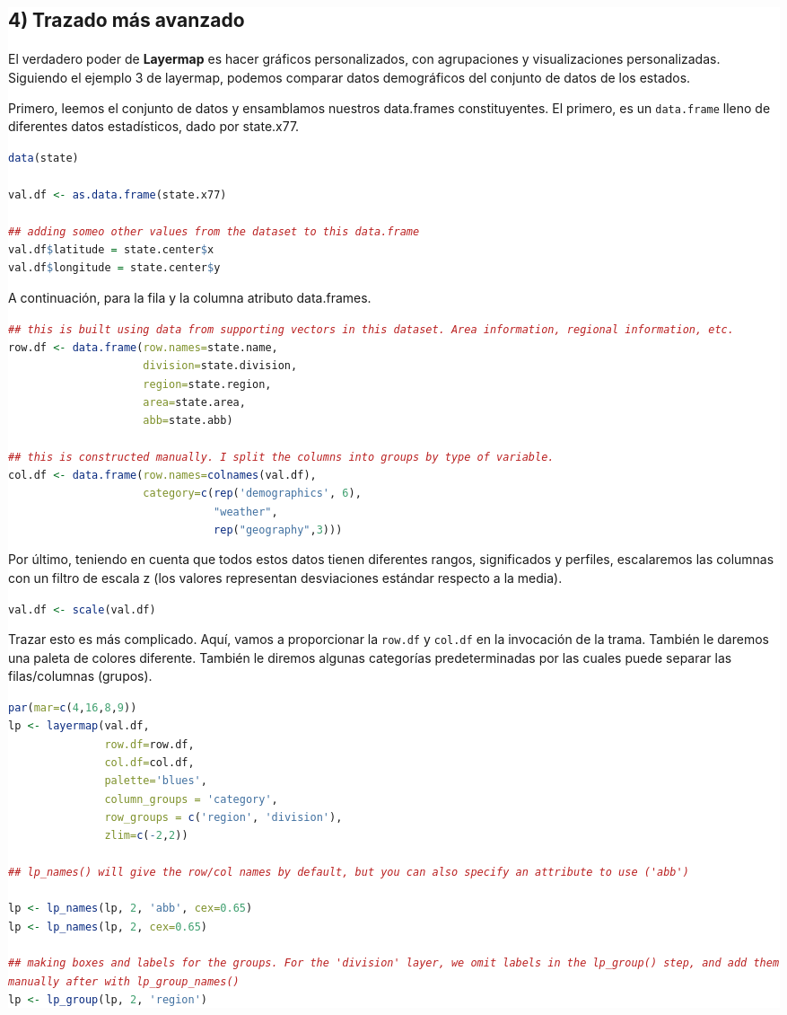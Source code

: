 ## **4) Trazado más avanzado**

El verdadero poder de **Layermap** es hacer gráficos personalizados, con agrupaciones y visualizaciones personalizadas. Siguiendo el ejemplo 3 de layermap, podemos comparar datos demográficos del conjunto de datos de los estados.

Primero, leemos el conjunto de datos y ensamblamos nuestros data.frames constituyentes. El primero, es un `data.frame` lleno de diferentes datos estadísticos, dado por state.x77.

```r
data(state)

val.df <- as.data.frame(state.x77)

## adding someo other values from the dataset to this data.frame
val.df$latitude = state.center$x
val.df$longitude = state.center$y
```

A continuación, para la fila y la columna atributo data.frames.

```r
## this is built using data from supporting vectors in this dataset. Area information, regional information, etc.
row.df <- data.frame(row.names=state.name,
                     division=state.division,
                     region=state.region,
                     area=state.area,
                     abb=state.abb)

## this is constructed manually. I split the columns into groups by type of variable.
col.df <- data.frame(row.names=colnames(val.df),
                     category=c(rep('demographics', 6),
                                "weather",
                                rep("geography",3)))
```

Por último, teniendo en cuenta que todos estos datos tienen diferentes rangos, significados y perfiles, escalaremos las columnas con un filtro de escala z (los valores representan desviaciones estándar respecto a la media).

```r
val.df <- scale(val.df)
```

Trazar esto es más complicado. Aquí, vamos a proporcionar la `row.df` y `col.df` en la invocación de la trama. También le daremos una paleta de colores diferente. También le diremos algunas categorías predeterminadas por las cuales puede separar las filas/columnas (grupos).

```r
par(mar=c(4,16,8,9))
lp <- layermap(val.df,
               row.df=row.df,
               col.df=col.df,
               palette='blues',
               column_groups = 'category',
               row_groups = c('region', 'division'),
               zlim=c(-2,2))

## lp_names() will give the row/col names by default, but you can also specify an attribute to use ('abb')

lp <- lp_names(lp, 2, 'abb', cex=0.65)
lp <- lp_names(lp, 2, cex=0.65)

## making boxes and labels for the groups. For the 'division' layer, we omit labels in the lp_group() step, and add them manually after with lp_group_names()
lp <- lp_group(lp, 2, 'region')
```